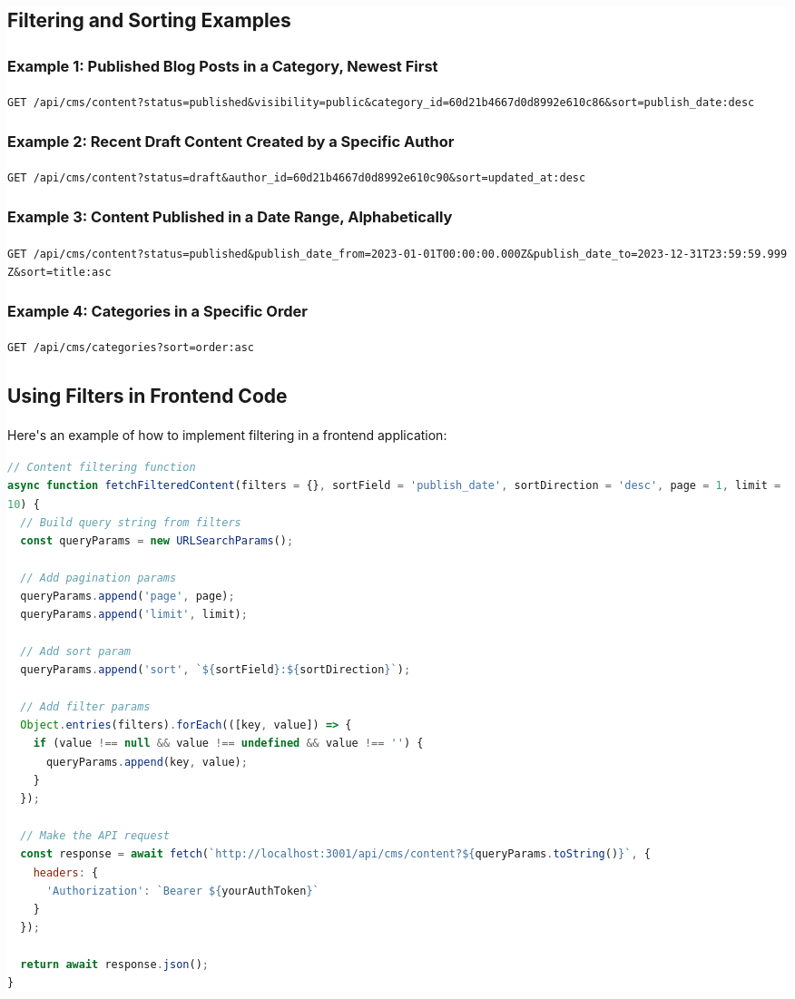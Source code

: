 ## Filtering and Sorting Examples

### Example 1: Published Blog Posts in a Category, Newest First

```
GET /api/cms/content?status=published&visibility=public&category_id=60d21b4667d0d8992e610c86&sort=publish_date:desc
```

### Example 2: Recent Draft Content Created by a Specific Author

```
GET /api/cms/content?status=draft&author_id=60d21b4667d0d8992e610c90&sort=updated_at:desc
```

### Example 3: Content Published in a Date Range, Alphabetically

```
GET /api/cms/content?status=published&publish_date_from=2023-01-01T00:00:00.000Z&publish_date_to=2023-12-31T23:59:59.999Z&sort=title:asc
```

### Example 4: Categories in a Specific Order

```
GET /api/cms/categories?sort=order:asc
```

## Using Filters in Frontend Code

Here's an example of how to implement filtering in a frontend application:

```javascript
// Content filtering function
async function fetchFilteredContent(filters = {}, sortField = 'publish_date', sortDirection = 'desc', page = 1, limit = 10) {
  // Build query string from filters
  const queryParams = new URLSearchParams();
  
  // Add pagination params
  queryParams.append('page', page);
  queryParams.append('limit', limit);
  
  // Add sort param
  queryParams.append('sort', `${sortField}:${sortDirection}`);
  
  // Add filter params
  Object.entries(filters).forEach(([key, value]) => {
    if (value !== null && value !== undefined && value !== '') {
      queryParams.append(key, value);
    }
  });
  
  // Make the API request
  const response = await fetch(`http://localhost:3001/api/cms/content?${queryParams.toString()}`, {
    headers: {
      'Authorization': `Bearer ${yourAuthToken}`
    }
  });
  
  return await response.json();
}
```